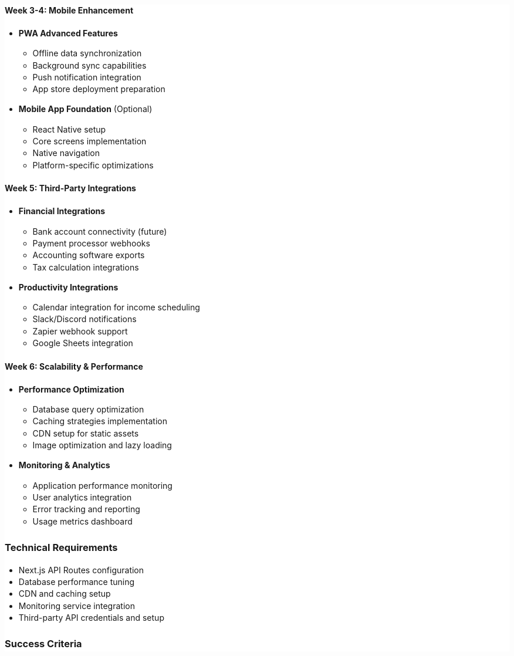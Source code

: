 #### Week 3-4: Mobile Enhancement

- **PWA Advanced Features**

  - Offline data synchronization
  - Background sync capabilities
  - Push notification integration
  - App store deployment preparation

- **Mobile App Foundation** (Optional)
  - React Native setup
  - Core screens implementation
  - Native navigation
  - Platform-specific optimizations

#### Week 5: Third-Party Integrations

- **Financial Integrations**

  - Bank account connectivity (future)
  - Payment processor webhooks
  - Accounting software exports
  - Tax calculation integrations

- **Productivity Integrations**
  - Calendar integration for income scheduling
  - Slack/Discord notifications
  - Zapier webhook support
  - Google Sheets integration

#### Week 6: Scalability & Performance

- **Performance Optimization**

  - Database query optimization
  - Caching strategies implementation
  - CDN setup for static assets
  - Image optimization and lazy loading

- **Monitoring & Analytics**
  - Application performance monitoring
  - User analytics integration
  - Error tracking and reporting
  - Usage metrics dashboard

### Technical Requirements

- Next.js API Routes configuration
- Database performance tuning
- CDN and caching setup
- Monitoring service integration
- Third-party API credentials and setup

### Success Criteria
